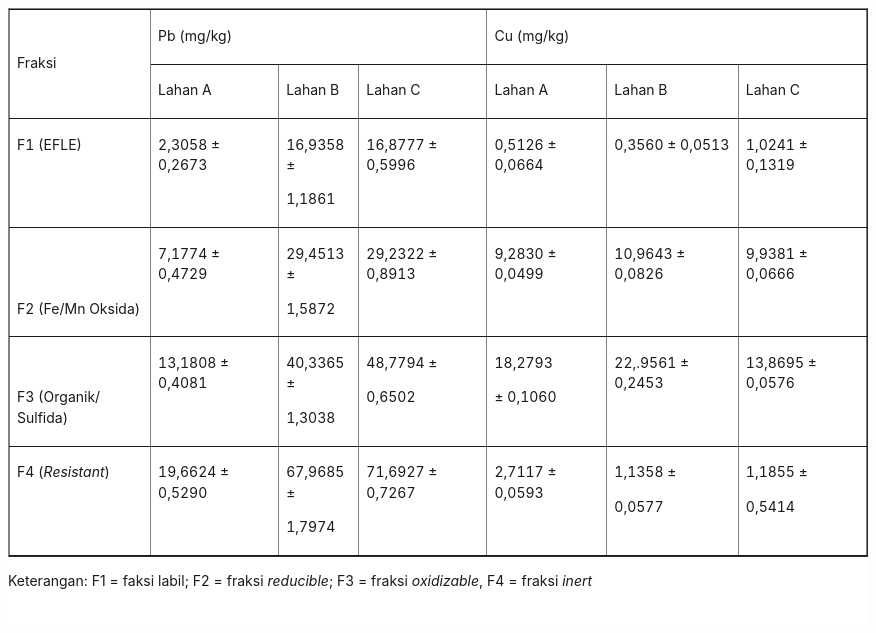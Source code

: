<table border="1">
<tr><td rowspan="2" style="vertical-align:middle;">
<p><span class="font1">Fraksi</span></p></td><td colspan="3" style="vertical-align:bottom;">
<p><span class="font1">Pb (mg/kg)</span></p></td><td colspan="3" style="vertical-align:bottom;">
<p><span class="font1">Cu (mg/kg)</span></p></td></tr>
<tr><td style="vertical-align:top;">
<p><span class="font1">Lahan A</span></p></td><td style="vertical-align:top;">
<p><span class="font1">Lahan B</span></p></td><td style="vertical-align:top;">
<p><span class="font1">Lahan C</span></p></td><td style="vertical-align:top;">
<p><span class="font1">Lahan A</span></p></td><td style="vertical-align:top;">
<p><span class="font1">Lahan B</span></p></td><td style="vertical-align:top;">
<p><span class="font1">Lahan C</span></p></td></tr>
<tr><td style="vertical-align:top;">
<p><span class="font1">F1 (EFLE)</span></p></td><td style="vertical-align:top;">
<p><span class="font1">2,3058 ± 0,2673</span></p></td><td style="vertical-align:top;">
<p><span class="font1">16,9358 ±</span></p>
<p><span class="font1">1,1861</span></p></td><td style="vertical-align:top;">
<p><span class="font1">16,8777 ± 0,5996</span></p></td><td style="vertical-align:top;">
<p><span class="font1">0,5126 ± 0,0664</span></p></td><td style="vertical-align:top;">
<p><span class="font1">0,3560 ± 0,0513</span></p></td><td style="vertical-align:top;">
<p><span class="font1">1,0241 ± 0,1319</span></p></td></tr>
<tr><td style="vertical-align:bottom;">
<p><span class="font1">F2 (Fe/Mn Oksida)</span></p></td><td style="vertical-align:top;">
<p><span class="font1">7,1774 ± 0,4729</span></p></td><td style="vertical-align:top;">
<p><span class="font1">29,4513 ±</span></p>
<p><span class="font1">1,5872</span></p></td><td style="vertical-align:top;">
<p><span class="font1">29,2322 ± 0,8913</span></p></td><td style="vertical-align:top;">
<p><span class="font1">9,2830 ± 0,0499</span></p></td><td style="vertical-align:top;">
<p><span class="font1">10,9643 ± 0,0826</span></p></td><td style="vertical-align:top;">
<p><span class="font1">9,9381 ± 0,0666</span></p></td></tr>
<tr><td style="vertical-align:bottom;">
<p><span class="font1">F3 (Organik/ Sulfida)</span></p></td><td style="vertical-align:top;">
<p><span class="font1">13,1808 ± 0,4081</span></p></td><td style="vertical-align:top;">
<p><span class="font1">40,3365 ±</span></p>
<p><span class="font1">1,3038</span></p></td><td style="vertical-align:top;">
<p><span class="font1">48,7794 ±</span></p>
<p><span class="font1">0,6502</span></p></td><td style="vertical-align:top;">
<p><span class="font1">18,2793</span></p>
<p><span class="font1">± 0,1060</span></p></td><td style="vertical-align:top;">
<p><span class="font1">22,.9561 ± 0,2453</span></p></td><td style="vertical-align:top;">
<p><span class="font1">13,8695 ± 0,0576</span></p></td></tr>
<tr><td style="vertical-align:top;">
<p><span class="font1">F4 (</span><span class="font1" style="font-style:italic;">Resistant</span><span class="font1">)</span></p></td><td style="vertical-align:top;">
<p><span class="font1">19,6624 ± 0,5290</span></p></td><td style="vertical-align:top;">
<p><span class="font1">67,9685 ±</span></p>
<p><span class="font1">1,7974</span></p></td><td style="vertical-align:top;">
<p><span class="font1">71,6927 ± 0,7267</span></p></td><td style="vertical-align:top;">
<p><span class="font1">2,7117 ± 0,0593</span></p></td><td style="vertical-align:top;">
<p><span class="font1">1,1358 ±</span></p>
<p><span class="font1">0,0577</span></p></td><td style="vertical-align:top;">
<p><span class="font1">1,1855 ±</span></p>
<p><span class="font1">0,5414</span></p></td></tr>
</table>
<p><span class="font1">Keterangan: F1 = faksi labil; F2 = fraksi </span><span class="font1" style="font-style:italic;">reducible</span><span class="font1">; F3 = fraksi </span><span class="font1" style="font-style:italic;">oxidizable</span><span class="font1">, F4 = fraksi </span><span class="font1" style="font-style:italic;">inert</span></p>
</div><br clear="all">
